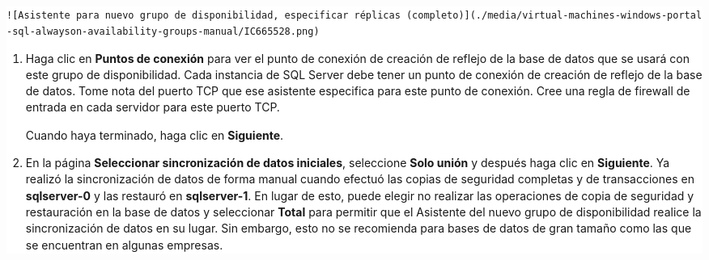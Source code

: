 	![Asistente para nuevo grupo de disponibilidad, especificar réplicas (completo)](./media/virtual-machines-windows-portal-sql-alwayson-availability-groups-manual/IC665528.png)

1. Haga clic en **Puntos de conexión** para ver el punto de conexión de creación de reflejo de la base de datos que se usará con este grupo de disponibilidad. Cada instancia de SQL Server debe tener un punto de conexión de creación de reflejo de la base de datos. Tome nota del puerto TCP que ese asistente especifica para este punto de conexión. Cree una regla de firewall de entrada en cada servidor para este puerto TCP.
	
	Cuando haya terminado, haga clic en **Siguiente**.

1. En la página **Seleccionar sincronización de datos iniciales**, seleccione **Solo unión** y después haga clic en **Siguiente**. Ya realizó la sincronización de datos de forma manual cuando efectuó las copias de seguridad completas y de transacciones en **sqlserver-0** y las restauró en **sqlserver-1**. En lugar de esto, puede elegir no realizar las operaciones de copia de seguridad y restauración en la base de datos y seleccionar **Total** para permitir que el Asistente del nuevo grupo de disponibilidad realice la sincronización de datos en su lugar. Sin embargo, esto no se recomienda para bases de datos de gran tamaño como las que se encuentran en algunas empresas.
